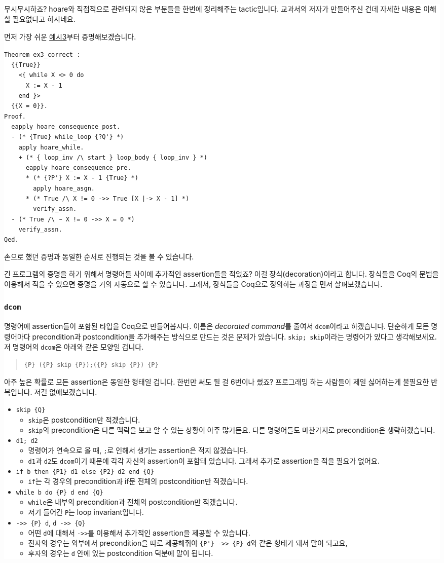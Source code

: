 무시무시하죠? hoare와 직접적으로 관련되지 않은 부분들을 한번에 정리해주는 tactic입니다. 교과서의 저자가 만들어주신 건데 자세한 내용은 이해할 필요없다고 하시네요.

먼저 가장 쉬운 [예시3](#예시-3)부터 증명해보겠습니다.

```coq, line_num
Theorem ex3_correct :
  {{True}}
    <{ while X <> 0 do
      X := X - 1
    end }>
  {{X = 0}}.
Proof.
  eapply hoare_consequence_post.
  - (* {True} while_loop {?Q'} *)
    apply hoare_while.
    + (* { loop_inv /\ start } loop_body { loop_inv } *)
      eapply hoare_consequence_pre.
      * (* {?P'} X := X - 1 {True} *)
        apply hoare_asgn.
      * (* True /\ X != 0 ->> True [X |-> X - 1] *)
        verify_assn.
  - (* True /\ ~ X != 0 ->> X = 0 *)
    verify_assn.
Qed.
```

손으로 했던 증명과 동일한 순서로 진행되는 것을 볼 수 있습니다.

긴 프로그램의 증명을 하기 위해서 명령어들 사이에 추가적인 assertion들을 적었죠? 이걸 장식(decoration)이라고 합니다. 장식들을 Coq의 문법을 이용해서 적을 수 있으면 증명을 거의 자동으로 할 수 있습니다. 그래서, 장식들을 Coq으로 정의하는 과정을 먼저 살펴보겠습니다.

### `dcom`

명령어에 assertion들이 포함된 타입을 Coq으로 만들어봅시다. 이름은 *decorated command*를 줄여서 `dcom`이라고 하겠습니다. 단순하게 모든 명령어마다 precondition과 postcondition을 추가해주는 방식으로 만드는 것은 문제가 있습니다. `skip; skip`이라는 명령어가 있다고 생각해보세요. 저 명령어의 `dcom`은 아래와 같은 모양일 겁니다.

> `{P} ({P} skip {P});({P} skip {P}) {P}`

아주 높은 확률로 모든 assertion은 동일한 형태일 겁니다. 한번만 써도 될 걸 6번이나 썼죠? 프로그래밍 하는 사람들이 제일 싫어하는게 불필요한 반복입니다. 저걸 없애보겠습니다.

- `skip {Q}`
  - `skip`은 postcondition만 적겠습니다.
  - `skip`의 precondition은 다른 맥락을 보고 알 수 있는 상황이 아주 많거든요. 다른 명령어들도 마찬가지로 precondition은 생략하겠습니다.
- `d1; d2`
  - 명령어가 연속으로 올 때, `;`로 인해서 생기는 assertion은 적지 않겠습니다.
  - `d1`과 `d2`도 `dcom`이기 때문에 각각 자신의 assertion이 포함돼 있습니다. 그래서 추가로 assertion을 적을 필요가 없어요.
- `if b then {P1} d1 else {P2} d2 end {Q}`
  - `if`는 각 경우의 precondition과 if문 전체의 postcondition만 적겠습니다.
- `while b do {P} d end {Q}`
  - `while`은 내부의 precondition과 전체의 postcondition만 적겠습니다.
  - 저기 들어간 `P`는 loop invariant입니다.
- `->> {P} d`, `d ->> {Q}`
  - 어떤 `d`에 대해서 `->>`를 이용해서 추가적인 assertion을 제공할 수 있습니다.
  - 전자의 경우는 외부에서 precondition을 따로 제공해줘야 `{P'} ->> {P} d`와 같은 형태가 돼서 말이 되고요,
  - 후자의 경우는 `d` 안에 있는 postcondition 덕분에 말이 됩니다.
